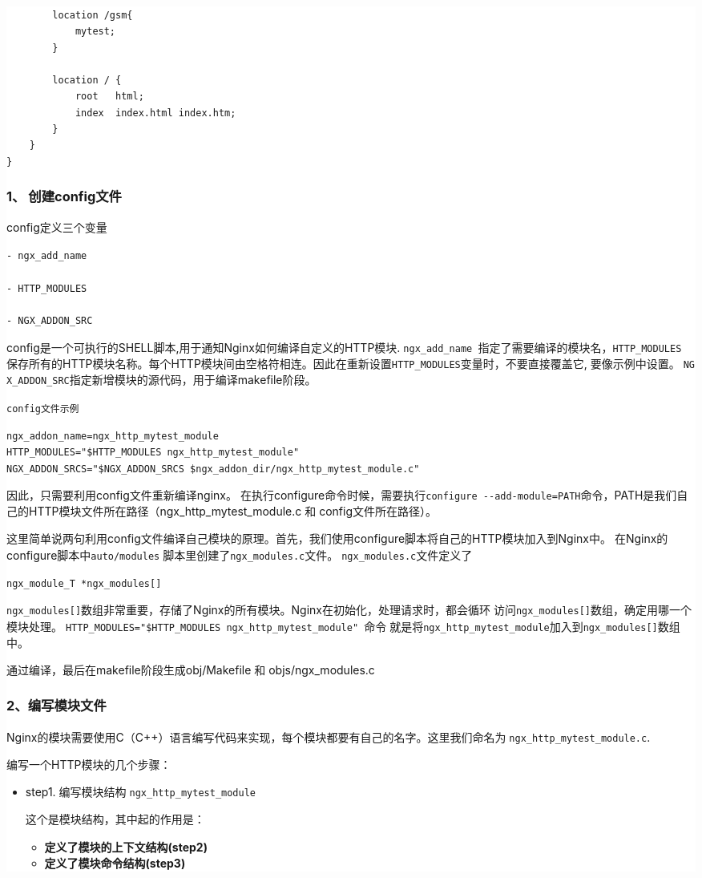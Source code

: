 ```
        location /gsm{
            mytest; 
        }

        location / {
            root   html;
            index  index.html index.htm;
        }
    }
}
```
### 1、 创建config文件

config定义三个变量
	
    - ngx_add_name 
	
	- HTTP_MODULES
	
	- NGX_ADDON_SRC
config是一个可执行的SHELL脚本,用于通知Nginx如何编译自定义的HTTP模块. `ngx_add_name `指定了需要编译的模块名，`HTTP_MODULES`
保存所有的HTTP模块名称。每个HTTP模块间由空格符相连。因此在重新设置`HTTP_MODULES`变量时，不要直接覆盖它, 要像示例中设置。
`NGX_ADDON_SRC`指定新增模块的源代码，用于编译makefile阶段。

`config文件示例`

    ngx_addon_name=ngx_http_mytest_module
    HTTP_MODULES="$HTTP_MODULES ngx_http_mytest_module"
    NGX_ADDON_SRCS="$NGX_ADDON_SRCS $ngx_addon_dir/ngx_http_mytest_module.c"

因此，只需要利用config文件重新编译nginx。 在执行configure命令时候，需要执行`configure --add-module=PATH`命令，PATH是我们自己的HTTP模块文件所在路径（ngx_http_mytest_module.c 和 config文件所在路径）。

这里简单说两句利用config文件编译自己模块的原理。首先，我们使用configure脚本将自己的HTTP模块加入到Nginx中。
在Nginx的configure脚本中`auto/modules` 脚本里创建了`ngx_modules.c`文件。
`ngx_modules.c`文件定义了 

    ngx_module_T *ngx_modules[]

`ngx_modules[]`数组非常重要，存储了Nginx的所有模块。Nginx在初始化，处理请求时，都会循环
访问`ngx_modules[]`数组，确定用哪一个模块处理。 `HTTP_MODULES="$HTTP_MODULES ngx_http_mytest_module" `命令
就是将`ngx_http_mytest_module`加入到`ngx_modules[]`数组中。

通过编译，最后在makefile阶段生成obj/Makefile 和 objs/ngx_modules.c


### 2、编写模块文件 
Nginx的模块需要使用C（C++）语言编写代码来实现，每个模块都要有自己的名字。这里我们命名为 `ngx_http_mytest_module.c`.

编写一个HTTP模块的几个步骤：

- step1. 编写模块结构 `ngx_http_mytest_module`

    这个是模块结构，其中起的作用是：
    
    - **定义了模块的上下文结构(step2)**
    - **定义了模块命令结构(step3)**
   